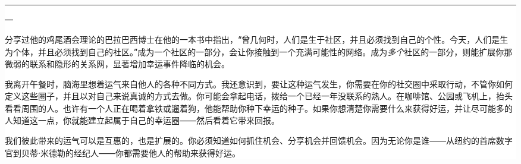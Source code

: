* * *

—  

分享过他的鸡尾酒会理论的巴拉巴西博士在他的一本书中指出，“曾几何时，人们是生于社区，并且必须找到自己的个性。今天，人们是生为个体，并且必须找到自己的社区。”成为一个社区的一部分，会让你接触到一个充满可能性的网络。成为*多个*社区的一部分，则能扩展你那微弱的联系和隐形的关系网，显著增加幸运事件降临的机会。

我离开午餐时，脑海里想着运气来自他人的各种不同方式。我还意识到，要让这种运气发生，你需要在你的社交圈中采取行动，不管你如何定义这些圈子，并且以对自己来说真诚的方式去做。你可能会拿起电话，拨给一个已经一年没联系的熟人。在咖啡馆、公园或飞机上，抬头看看周围的人。也许有一个人正在喝着拿铁或遛着狗，他能帮助你种下幸运的种子。如果你想清楚你需要什么来获得好运，并让尽可能多的人知道这一点，你就能建立起属于自己的幸运圈——然后看着它带来回报。

我们彼此带来的运气可以是互惠的，也是扩展的。你必须知道如何抓住机会、分享机会并回馈机会。因为无论你是谁——从纽约的首席数字官到贝蒂·米德勒的经纪人——你都需要他人的帮助来获得好运。

